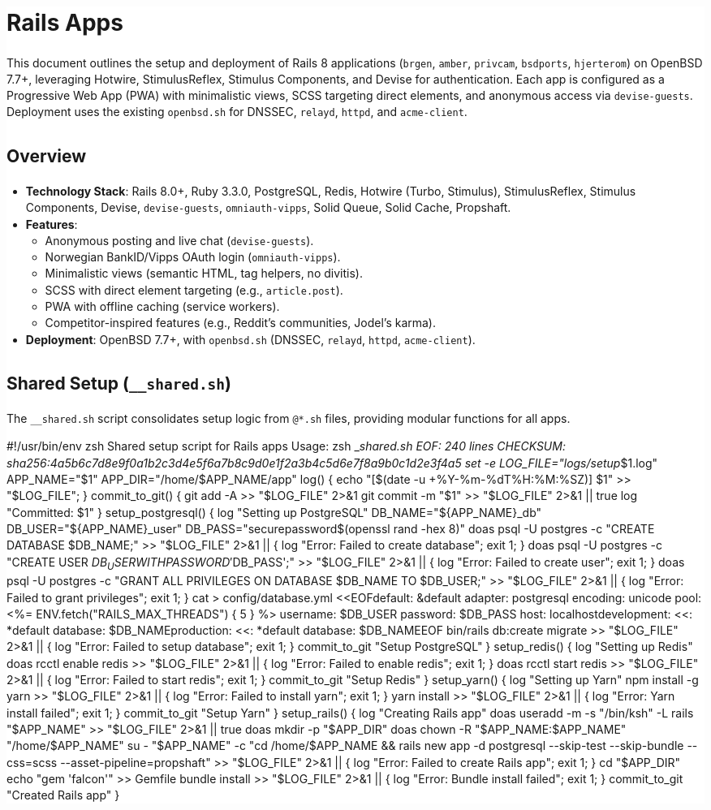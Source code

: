 # Rails Apps

This document outlines the setup and deployment of Rails 8 applications (`brgen`, `amber`, `privcam`, `bsdports`, `hjerterom`) on OpenBSD 7.7+, leveraging Hotwire, StimulusReflex, Stimulus Components, and Devise for authentication. Each app is configured as a Progressive Web App (PWA) with minimalistic views, SCSS targeting direct elements, and anonymous access via `devise-guests`. Deployment uses the existing `openbsd.sh` for DNSSEC, `relayd`, `httpd`, and `acme-client`.

## Overview

- **Technology Stack**: Rails 8.0+, Ruby 3.3.0, PostgreSQL, Redis, Hotwire (Turbo, Stimulus), StimulusReflex, Stimulus Components, Devise, `devise-guests`, `omniauth-vipps`, Solid Queue, Solid Cache, Propshaft.
- **Features**:
  - Anonymous posting and live chat (`devise-guests`).
  - Norwegian BankID/Vipps OAuth login (`omniauth-vipps`).
  - Minimalistic views (semantic HTML, tag helpers, no divitis).
  - SCSS with direct element targeting (e.g., `article.post`).
  - PWA with offline caching (service workers).
  - Competitor-inspired features (e.g., Reddit’s communities, Jodel’s karma).
- **Deployment**: OpenBSD 7.7+, with `openbsd.sh` (DNSSEC, `relayd`, `httpd`, `acme-client`).

## Shared Setup (`__shared.sh`)

The `__shared.sh` script consolidates setup logic from `@*.sh` files, providing modular functions for all apps.

   #!/usr/bin/env zsh
Shared setup script for Rails apps
Usage: zsh __shared.sh 
EOF: 240 lines
CHECKSUM: sha256:4a5b6c7d8e9f0a1b2c3d4e5f6a7b8c9d0e1f2a3b4c5d6e7f8a9b0c1d2e3f4a5
   set -e   LOG_FILE="logs/setup_$1.log"   APP_NAME="$1"   APP_DIR="/home/$APP_NAME/app"
   log() { echo "[$(date -u +%Y-%m-%dT%H:%M:%SZ)] $1" >> "$LOG_FILE"; }
   commit_to_git() {     git add -A >> "$LOG_FILE" 2>&1     git commit -m "$1" >> "$LOG_FILE" 2>&1 || true     log "Committed: $1"   }
   setup_postgresql() {     log "Setting up PostgreSQL"     DB_NAME="${APP_NAME}_db"     DB_USER="${APP_NAME}_user"     DB_PASS="securepassword$(openssl rand -hex 8)"     doas psql -U postgres -c "CREATE DATABASE $DB_NAME;" >> "$LOG_FILE" 2>&1 || { log "Error: Failed to create database"; exit 1; }     doas psql -U postgres -c "CREATE USER $DB_USER WITH PASSWORD '$DB_PASS';" >> "$LOG_FILE" 2>&1 || { log "Error: Failed to create user"; exit 1; }     doas psql -U postgres -c "GRANT ALL PRIVILEGES ON DATABASE $DB_NAME TO $DB_USER;" >> "$LOG_FILE" 2>&1 || { log "Error: Failed to grant privileges"; exit 1; }     cat > config/database.yml <<EOFdefault: &default  adapter: postgresql  encoding: unicode  pool: <%= ENV.fetch("RAILS_MAX_THREADS") { 5 } %>  username: $DB_USER  password: $DB_PASS  host: localhostdevelopment:  <<: *default  database: $DB_NAMEproduction:  <<: *default  database: $DB_NAMEEOF     bin/rails db:create migrate >> "$LOG_FILE" 2>&1 || { log "Error: Failed to setup database"; exit 1; }     commit_to_git "Setup PostgreSQL"   }
   setup_redis() {     log "Setting up Redis"     doas rcctl enable redis >> "$LOG_FILE" 2>&1 || { log "Error: Failed to enable redis"; exit 1; }     doas rcctl start redis >> "$LOG_FILE" 2>&1 || { log "Error: Failed to start redis"; exit 1; }     commit_to_git "Setup Redis"   }
   setup_yarn() {     log "Setting up Yarn"     npm install -g yarn >> "$LOG_FILE" 2>&1 || { log "Error: Failed to install yarn"; exit 1; }     yarn install >> "$LOG_FILE" 2>&1 || { log "Error: Yarn install failed"; exit 1; }     commit_to_git "Setup Yarn"   }
   setup_rails() {     log "Creating Rails app"     doas useradd -m -s "/bin/ksh" -L rails "$APP_NAME" >> "$LOG_FILE" 2>&1 || true     doas mkdir -p "$APP_DIR"     doas chown -R "$APP_NAME:$APP_NAME" "/home/$APP_NAME"     su - "$APP_NAME" -c "cd /home/$APP_NAME && rails new app -d postgresql --skip-test --skip-bundle --css=scss --asset-pipeline=propshaft" >> "$LOG_FILE" 2>&1 || { log "Error: Failed to create Rails app"; exit 1; }     cd "$APP_DIR"     echo "gem 'falcon'" >> Gemfile     bundle install >> "$LOG_FILE" 2>&1 || { log "Error: Bundle install failed"; exit 1; }     commit_to_git "Created Rails app"   }